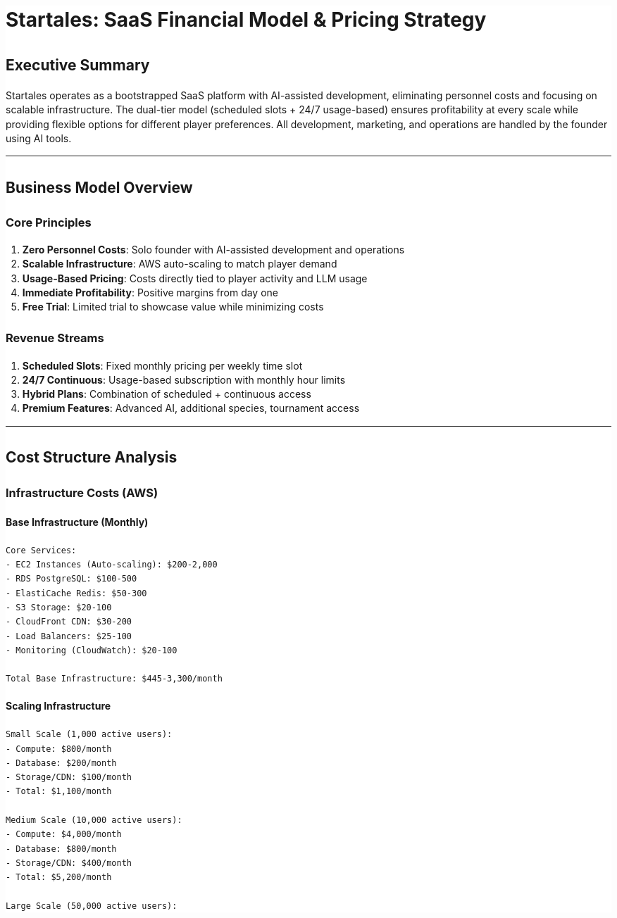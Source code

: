# Startales: SaaS Financial Model & Pricing Strategy

## Executive Summary
Startales operates as a bootstrapped SaaS platform with AI-assisted development, eliminating personnel costs and focusing on scalable infrastructure. The dual-tier model (scheduled slots + 24/7 usage-based) ensures profitability at every scale while providing flexible options for different player preferences. All development, marketing, and operations are handled by the founder using AI tools.

---

## Business Model Overview

### Core Principles
1. **Zero Personnel Costs**: Solo founder with AI-assisted development and operations
2. **Scalable Infrastructure**: AWS auto-scaling to match player demand
3. **Usage-Based Pricing**: Costs directly tied to player activity and LLM usage
4. **Immediate Profitability**: Positive margins from day one
5. **Free Trial**: Limited trial to showcase value while minimizing costs

### Revenue Streams
1. **Scheduled Slots**: Fixed monthly pricing per weekly time slot
2. **24/7 Continuous**: Usage-based subscription with monthly hour limits
3. **Hybrid Plans**: Combination of scheduled + continuous access
4. **Premium Features**: Advanced AI, additional species, tournament access

---

## Cost Structure Analysis

### Infrastructure Costs (AWS)

#### Base Infrastructure (Monthly)
```
Core Services:
- EC2 Instances (Auto-scaling): $200-2,000
- RDS PostgreSQL: $100-500
- ElastiCache Redis: $50-300
- S3 Storage: $20-100
- CloudFront CDN: $30-200
- Load Balancers: $25-100
- Monitoring (CloudWatch): $20-100

Total Base Infrastructure: $445-3,300/month
```

#### Scaling Infrastructure
```
Small Scale (1,000 active users):
- Compute: $800/month
- Database: $200/month
- Storage/CDN: $100/month
- Total: $1,100/month

Medium Scale (10,000 active users):
- Compute: $4,000/month
- Database: $800/month
- Storage/CDN: $400/month
- Total: $5,200/month

Large Scale (50,000 active users):
```